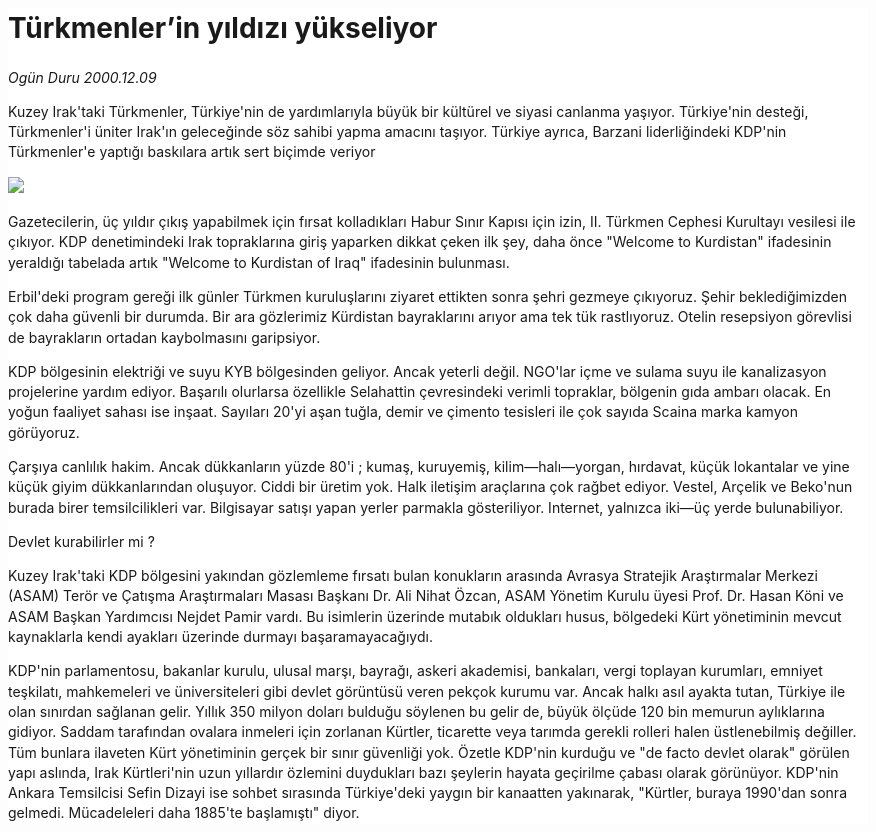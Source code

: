 # Türkmenler’in yıldızı yükseliyor

*Ogün Duru 2000.12.09*

<div>
 <p class="spot">
  Kuzey Irak'taki Türkmenler, Türkiye'nin de yardımlarıyla büyük bir kültürel ve siyasi canlanma yaşıyor. Türkiye'nin desteği, Türkmenler'i üniter Irak'ın geleceğinde söz sahibi yapma amacını taşıyor. Türkiye ayrıca, Barzani liderliğindeki KDP'nin Türkmenler'e yaptığı baskılara artık sert biçimde veriyor
 </p>
 <p class="metin">
 </p>
 <img border="0" src="/web/20020325030049im_/http://www.aksiyon.com.tr/2000/314/resimler/Turkmen.jpg"/>
 <p class="metin">
  Gazetecilerin, üç yıldır çıkış yapabilmek için fırsat kolladıkları Habur Sınır Kapısı için izin, II. Türkmen Cephesi Kurultayı vesilesi ile çıkıyor. KDP denetimindeki Irak topraklarına giriş yaparken dikkat çeken ilk şey, daha önce "Welcome to Kurdistan" ifadesinin yeraldığı tabelada artık "Welcome to Kurdistan of Iraq" ifadesinin bulunması.
 </p>
 <p class="metin">
  Erbil'deki program gereği ilk günler Türkmen kuruluşlarını ziyaret ettikten sonra şehri gezmeye çıkıyoruz. Şehir beklediğimizden çok daha güvenli bir durumda. Bir ara gözlerimiz Kürdistan bayraklarını arıyor ama tek tük rastlıyoruz. Otelin resepsiyon görevlisi de bayrakların ortadan kaybolmasını garipsiyor.
 </p>
 <p class="metin">
  KDP bölgesinin elektriği ve suyu KYB bölgesinden geliyor. Ancak yeterli değil. NGO'lar içme ve sulama suyu ile kanalizasyon projelerine yardım ediyor. Başarılı olurlarsa özellikle Selahattin çevresindeki verimli topraklar, bölgenin gıda ambarı olacak. En yoğun faaliyet sahası ise inşaat. Sayıları 20'yi aşan tuğla, demir ve çimento tesisleri ile çok sayıda Scaina marka kamyon görüyoruz.
 </p>
 <p class="metin">
  Çarşıya canlılık hakim. Ancak dükkanların yüzde 80'i ; kumaş, kuruyemiş, kilim—halı—yorgan, hırdavat, küçük lokantalar ve yine küçük giyim dükkanlarından oluşuyor. Ciddi bir üretim yok. Halk iletişim araçlarına çok rağbet ediyor. Vestel, Arçelik ve Beko'nun burada birer temsilcilikleri var. Bilgisayar satışı yapan yerler parmakla gösteriliyor. Internet, yalnızca iki—üç yerde bulunabiliyor.
 </p>
 <p class="metin">
  Devlet kurabilirler mi ?
 </p>
 <p class="metin">
  Kuzey Irak'taki KDP bölgesini yakından gözlemleme fırsatı bulan konukların arasında Avrasya Stratejik Araştırmalar Merkezi (ASAM) Terör ve Çatışma Araştırmaları Masası Başkanı Dr. Ali Nihat Özcan, ASAM Yönetim Kurulu üyesi Prof. Dr. Hasan Köni ve ASAM Başkan Yardımcısı Nejdet Pamir vardı. Bu isimlerin üzerinde mutabık oldukları husus, bölgedeki Kürt yönetiminin mevcut kaynaklarla kendi ayakları üzerinde durmayı başaramayacağıydı.
 </p>
 <p class="metin">
  KDP'nin parlamentosu, bakanlar kurulu, ulusal marşı, bayrağı, askeri akademisi, bankaları, vergi toplayan kurumları, emniyet teşkilatı, mahkemeleri ve üniversiteleri gibi devlet görüntüsü veren pekçok kurumu var. Ancak halkı asıl ayakta tutan, Türkiye ile olan sınırdan sağlanan gelir. Yıllık 350 milyon doları bulduğu söylenen bu gelir de, büyük ölçüde 120 bin memurun aylıklarına gidiyor. Saddam tarafından ovalara inmeleri için zorlanan Kürtler, ticarette veya tarımda gerekli rolleri halen üstlenebilmiş değiller. Tüm bunlara ilaveten Kürt yönetiminin gerçek bir sınır güvenliği yok. Özetle KDP'nin kurduğu ve "de facto devlet olarak" görülen yapı aslında, Irak Kürtleri'nin uzun yıllardır özlemini duydukları bazı şeylerin hayata geçirilme çabası olarak görünüyor. KDP'nin Ankara Temsilcisi Sefin Dizayi ise sohbet sırasında Türkiye'deki yaygın bir kanaatten yakınarak, "Kürtler, buraya 1990'dan sonra gelmedi. Mücadeleleri daha 1885'te başlamıştı" diyor.
 </p>
 <p class="metin">